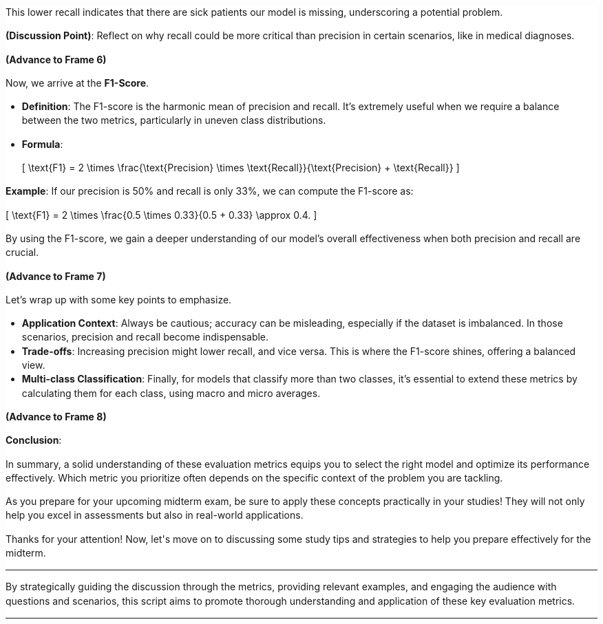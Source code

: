 This lower recall indicates that there are sick patients our model is missing, underscoring a potential problem.

**(Discussion Point)**: Reflect on why recall could be more critical than precision in certain scenarios, like in medical diagnoses.

**(Advance to Frame 6)**

Now, we arrive at the **F1-Score**. 

- **Definition**: The F1-score is the harmonic mean of precision and recall. It’s extremely useful when we require a balance between the two metrics, particularly in uneven class distributions. 
- **Formula**:

  \[
  \text{F1} = 2 \times \frac{\text{Precision} \times \text{Recall}}{\text{Precision} + \text{Recall}}
  \]

**Example**: If our precision is 50% and recall is only 33%, we can compute the F1-score as:

\[
\text{F1} = 2 \times \frac{0.5 \times 0.33}{0.5 + 0.33} \approx 0.4.
\]

By using the F1-score, we gain a deeper understanding of our model’s overall effectiveness when both precision and recall are crucial.

**(Advance to Frame 7)**

Let’s wrap up with some key points to emphasize.

- **Application Context**: Always be cautious; accuracy can be misleading, especially if the dataset is imbalanced. In those scenarios, precision and recall become indispensable.
- **Trade-offs**: Increasing precision might lower recall, and vice versa. This is where the F1-score shines, offering a balanced view.
- **Multi-class Classification**: Finally, for models that classify more than two classes, it’s essential to extend these metrics by calculating them for each class, using macro and micro averages.

**(Advance to Frame 8)**

**Conclusion**: 

In summary, a solid understanding of these evaluation metrics equips you to select the right model and optimize its performance effectively. Which metric you prioritize often depends on the specific context of the problem you are tackling.

As you prepare for your upcoming midterm exam, be sure to apply these concepts practically in your studies! They will not only help you excel in assessments but also in real-world applications.

Thanks for your attention! Now, let's move on to discussing some study tips and strategies to help you prepare effectively for the midterm. 

--- 

By strategically guiding the discussion through the metrics, providing relevant examples, and engaging the audience with questions and scenarios, this script aims to promote thorough understanding and application of these key evaluation metrics.

---
